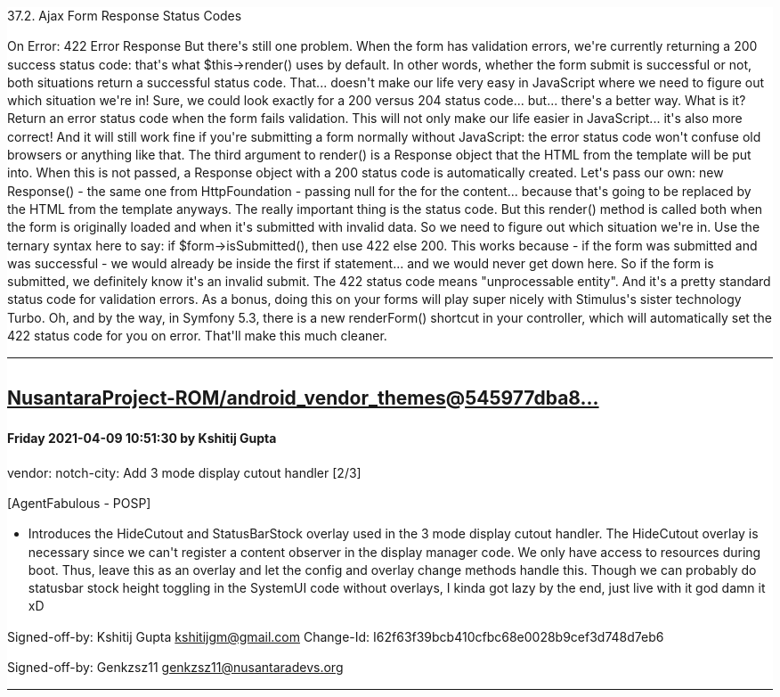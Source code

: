 37.2. Ajax Form Response Status Codes

On Error: 422 Error Response
But there's still one problem. When the form has validation errors, we're currently returning a 200 success status code: that's what $this->render() uses by default.
In other words, whether the form submit is successful or not, both situations return a successful status code. That... doesn't make our life very easy in JavaScript where we need to figure out which situation we're in! Sure, we could look exactly for a 200 versus 204 status code... but... there's a better way.
What is it? Return an error status code when the form fails validation. This will not only make our life easier in JavaScript... it's also more correct! And it will still work fine if you're submitting a form normally without JavaScript: the error status code won't confuse old browsers or anything like that.
The third argument to render() is a Response object that the HTML from the template will be put into. When this is not passed, a Response object with a 200 status code is automatically created. Let's pass our own: new Response() - the same one from HttpFoundation - passing null for the for the content... because that's going to be replaced by the HTML from the template anyways.
The really important thing is the status code. But this render() method is called both when the form is originally loaded and when it's submitted with invalid data. So we need to figure out which situation we're in. Use the ternary syntax here to say: if $form->isSubmitted(), then use 422 else 200.
This works because - if the form was submitted and was successful - we would already be inside the first if statement... and we would never get down here. So if the form is submitted, we definitely know it's an invalid submit.
The 422 status code means "unprocessable entity". And it's a pretty standard status code for validation errors. As a bonus, doing this on your forms will play super nicely with Stimulus's sister technology Turbo. Oh, and by the way, in Symfony 5.3, there is a new renderForm() shortcut in your controller, which will automatically set the 422 status code for you on error. That'll make this much cleaner.

---
## [NusantaraProject-ROM/android_vendor_themes](https://github.com/NusantaraProject-ROM/android_vendor_themes)@[545977dba8...](https://github.com/NusantaraProject-ROM/android_vendor_themes/commit/545977dba83776d5da30c879bc1b7e8201e469e1)
#### Friday 2021-04-09 10:51:30 by Kshitij Gupta

vendor: notch-city: Add 3 mode display cutout handler [2/3]

[AgentFabulous - POSP]
- Introduces the HideCutout and StatusBarStock overlay used in the
  3 mode display cutout handler. The HideCutout overlay is necessary
  since we can't register a content observer in the display manager code.
  We only have access to resources during boot. Thus, leave this as an
  overlay and let the config and overlay change methods handle this.
  Though we can probably do statusbar stock height toggling in the
  SystemUI code without overlays, I kinda got lazy by the end, just
  live with it god damn it xD

Signed-off-by: Kshitij Gupta <kshitijgm@gmail.com>
Change-Id: I62f63f39bcb410cfbc68e0028b9cef3d748d7eb6

Signed-off-by: Genkzsz11 <genkzsz11@nusantaradevs.org>

---